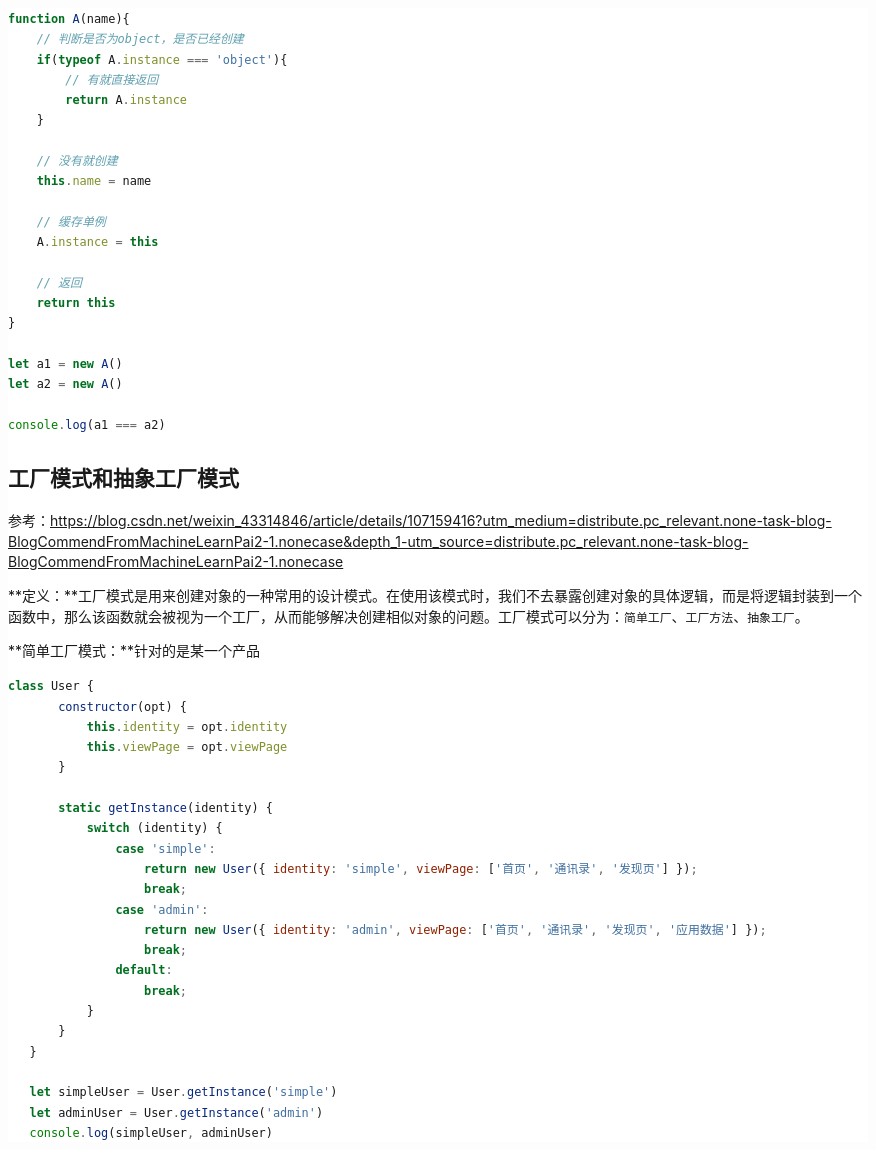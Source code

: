 ```js
function A(name){
 	// 判断是否为object，是否已经创建
    if(typeof A.instance === 'object'){
        // 有就直接返回
        return A.instance
    }
	
    // 没有就创建
    this.name = name
	
    // 缓存单例
    A.instance = this
	
    // 返回
    return this
}

let a1 = new A()
let a2 = new A()

console.log(a1 === a2)
```





## 工厂模式和抽象工厂模式

参考：https://blog.csdn.net/weixin_43314846/article/details/107159416?utm_medium=distribute.pc_relevant.none-task-blog-BlogCommendFromMachineLearnPai2-1.nonecase&depth_1-utm_source=distribute.pc_relevant.none-task-blog-BlogCommendFromMachineLearnPai2-1.nonecase

**定义：**工厂模式是用来创建对象的一种常用的设计模式。在使用该模式时，我们不去暴露创建对象的具体逻辑，而是将逻辑封装到一个函数中，那么该函数就会被视为一个工厂，从而能够解决创建相似对象的问题。工厂模式可以分为：`简单工厂`、`工厂方法`、`抽象工厂`。

**简单工厂模式：**针对的是某一个产品

```js
class User {
       constructor(opt) {
           this.identity = opt.identity
           this.viewPage = opt.viewPage
       }

       static getInstance(identity) {
           switch (identity) {
               case 'simple':
                   return new User({ identity: 'simple', viewPage: ['首页', '通讯录', '发现页'] });
                   break;
               case 'admin':
                   return new User({ identity: 'admin', viewPage: ['首页', '通讯录', '发现页', '应用数据'] });
                   break;
               default:
                   break;
           }
       }
   }

   let simpleUser = User.getInstance('simple')
   let adminUser = User.getInstance('admin')
   console.log(simpleUser, adminUser)
```


  [mySymbol]: 'Hello!'